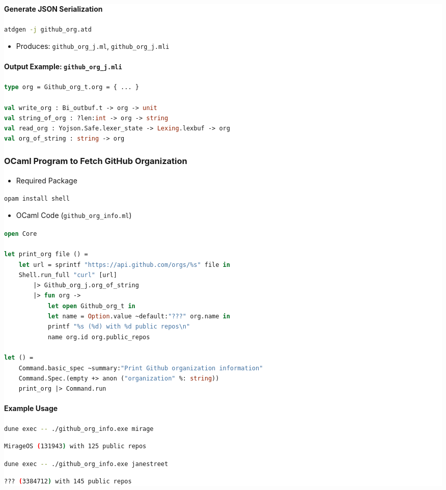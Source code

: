 #### Generate JSON Serialization
```bash
atdgen -j github_org.atd
```
- Produces: `github_org_j.ml`, `github_org_j.mli`

#### Output Example: `github_org_j.mli`
```ocaml
type org = Github_org_t.org = { ... }

val write_org : Bi_outbuf.t -> org -> unit
val string_of_org : ?len:int -> org -> string
val read_org : Yojson.Safe.lexer_state -> Lexing.lexbuf -> org
val org_of_string : string -> org
```

### OCaml Program to Fetch GitHub Organization
- Required Package
```bash
opam install shell
```
- OCaml Code (`github_org_info.ml`)
```ocaml
open Core

let print_org file () =
	let url = sprintf "https://api.github.com/orgs/%s" file in
	Shell.run_full "curl" [url]
		|> Github_org_j.org_of_string
		|> fun org ->
			let open Github_org_t in
			let name = Option.value ~default:"???" org.name in
			printf "%s (%d) with %d public repos\n"
			name org.id org.public_repos

let () =
	Command.basic_spec ~summary:"Print Github organization information"
	Command.Spec.(empty +> anon ("organization" %: string))
	print_org |> Command.run
```

#### Example Usage
```bash
dune exec -- ./github_org_info.exe mirage
```
```bash
MirageOS (131943) with 125 public repos
```

```bash
dune exec -- ./github_org_info.exe janestreet
```
```bash
??? (3384712) with 145 public repos
```
